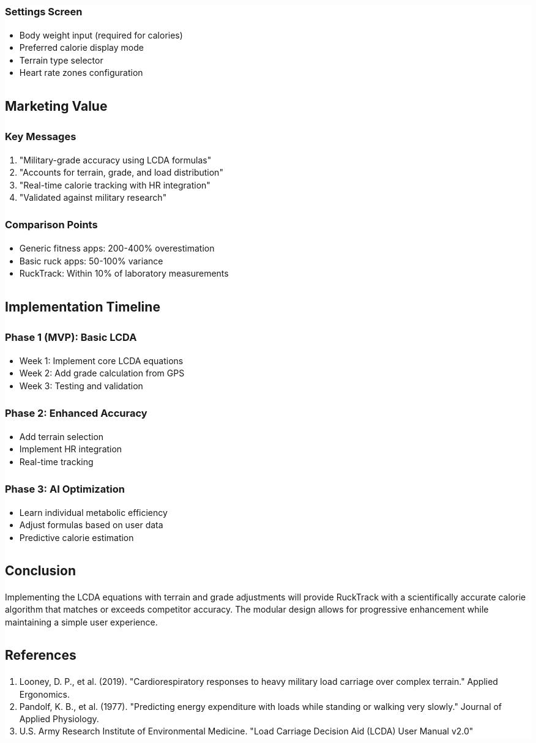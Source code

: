 ### Settings Screen
- Body weight input (required for calories)
- Preferred calorie display mode
- Terrain type selector
- Heart rate zones configuration

## Marketing Value

### Key Messages
1. "Military-grade accuracy using LCDA formulas"
2. "Accounts for terrain, grade, and load distribution"
3. "Real-time calorie tracking with HR integration"
4. "Validated against military research"

### Comparison Points
- Generic fitness apps: 200-400% overestimation
- Basic ruck apps: 50-100% variance
- RuckTrack: Within 10% of laboratory measurements

## Implementation Timeline

### Phase 1 (MVP): Basic LCDA
- Week 1: Implement core LCDA equations
- Week 2: Add grade calculation from GPS
- Week 3: Testing and validation

### Phase 2: Enhanced Accuracy
- Add terrain selection
- Implement HR integration
- Real-time tracking

### Phase 3: AI Optimization
- Learn individual metabolic efficiency
- Adjust formulas based on user data
- Predictive calorie estimation

## Conclusion

Implementing the LCDA equations with terrain and grade adjustments will provide RuckTrack with a scientifically accurate calorie algorithm that matches or exceeds competitor accuracy. The modular design allows for progressive enhancement while maintaining a simple user experience.

## References

1. Looney, D. P., et al. (2019). "Cardiorespiratory responses to heavy military load carriage over complex terrain." Applied Ergonomics.
2. Pandolf, K. B., et al. (1977). "Predicting energy expenditure with loads while standing or walking very slowly." Journal of Applied Physiology.
3. U.S. Army Research Institute of Environmental Medicine. "Load Carriage Decision Aid (LCDA) User Manual v2.0"